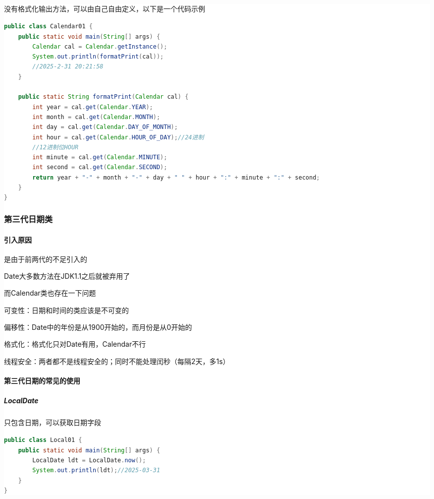 没有格式化输出方法，可以由自己自由定义，以下是一个代码示例

```java
public class Calendar01 {
    public static void main(String[] args) {
        Calendar cal = Calendar.getInstance();
        System.out.println(formatPrint(cal));
        //2025-2-31 20:21:58
    }

    public static String formatPrint(Calendar cal) {
        int year = cal.get(Calendar.YEAR);
        int month = cal.get(Calendar.MONTH);
        int day = cal.get(Calendar.DAY_OF_MONTH);
        int hour = cal.get(Calendar.HOUR_OF_DAY);//24进制
        //12进制位HOUR
        int minute = cal.get(Calendar.MINUTE);
        int second = cal.get(Calendar.SECOND);
        return year + "-" + month + "-" + day + " " + hour + ":" + minute + ":" + second;
    }
}
```

### 第三代日期类

#### 引入原因

是由于前两代的不足引入的

Date大多数方法在JDK1.1之后就被弃用了

而Calendar类也存在一下问题

可变性：日期和时间的类应该是不可变的

偏移性：Date中的年份是从1900开始的，而月份是从0开始的

格式化：格式化只对Date有用，Calendar不行

线程安全：两者都不是线程安全的；同时不能处理闰秒（每隔2天，多1s）



#### 第三代日期的常见的使用

##### LocalDate

只包含日期，可以获取日期字段

```java
public class Local01 {
    public static void main(String[] args) {
        LocalDate ldt = LocalDate.now();
        System.out.println(ldt);//2025-03-31
    }
}
```
